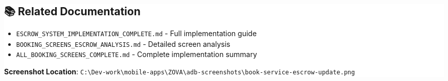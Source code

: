 
## 📚 Related Documentation

- `ESCROW_SYSTEM_IMPLEMENTATION_COMPLETE.md` - Full implementation guide
- `BOOKING_SCREENS_ESCROW_ANALYSIS.md` - Detailed screen analysis
- `ALL_BOOKING_SCREENS_COMPLETE.md` - Complete implementation summary

**Screenshot Location**: `C:\Dev-work\mobile-apps\ZOVA\adb-screenshots\book-service-escrow-update.png`

